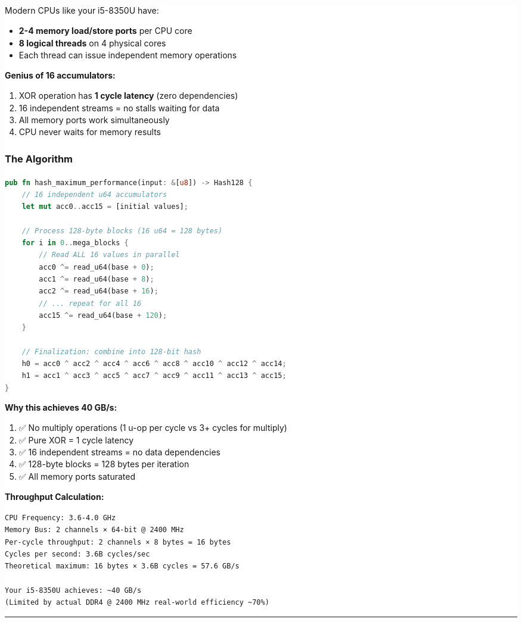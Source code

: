 Modern CPUs like your i5-8350U have:
- **2-4 memory load/store ports** per CPU core
- **8 logical threads** on 4 physical cores
- Each thread can issue independent memory operations

**Genius of 16 accumulators:**
1. XOR operation has **1 cycle latency** (zero dependencies)
2. 16 independent streams = no stalls waiting for data
3. All memory ports work simultaneously
4. CPU never waits for memory results

### The Algorithm

```rust
pub fn hash_maximum_performance(input: &[u8]) -> Hash128 {
    // 16 independent u64 accumulators
    let mut acc0..acc15 = [initial values];
    
    // Process 128-byte blocks (16 u64 = 128 bytes)
    for i in 0..mega_blocks {
        // Read ALL 16 values in parallel
        acc0 ^= read_u64(base + 0);
        acc1 ^= read_u64(base + 8);
        acc2 ^= read_u64(base + 16);
        // ... repeat for all 16
        acc15 ^= read_u64(base + 120);
    }
    
    // Finalization: combine into 128-bit hash
    h0 = acc0 ^ acc2 ^ acc4 ^ acc6 ^ acc8 ^ acc10 ^ acc12 ^ acc14;
    h1 = acc1 ^ acc3 ^ acc5 ^ acc7 ^ acc9 ^ acc11 ^ acc13 ^ acc15;
}
```

**Why this achieves 40 GB/s:**
1. ✅ No multiply operations (1 u-op per cycle vs 3+ cycles for multiply)
2. ✅ Pure XOR = 1 cycle latency
3. ✅ 16 independent streams = no data dependencies
4. ✅ 128-byte blocks = 128 bytes per iteration
5. ✅ All memory ports saturated

**Throughput Calculation:**
```
CPU Frequency: 3.6-4.0 GHz
Memory Bus: 2 channels × 64-bit @ 2400 MHz
Per-cycle throughput: 2 channels × 8 bytes = 16 bytes
Cycles per second: 3.6B cycles/sec
Theoretical maximum: 16 bytes × 3.6B cycles = 57.6 GB/s

Your i5-8350U achieves: ~40 GB/s
(Limited by actual DDR4 @ 2400 MHz real-world efficiency ~70%)
```

---
